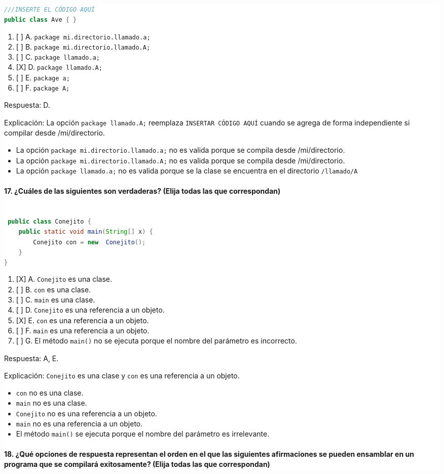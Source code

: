 ```java
///INSERTE EL CÓDIGO AQUÍ 
public class Ave { }
```

1. [ ] A. `package mi.directorio.llamado.a;`
1. [ ] B. `package mi.directorio.llamado.A;`
1. [ ] C. `package llamado.a;`
1. [X] D. `package llamado.A;`
1. [ ] E. `package a;`
1. [ ] F. `package A;`

Respuesta: D.

Explicación: La opción `package llamado.A;` reemplaza `INSERTAR CÓDIGO AQUÍ` cuando se agrega de forma independiente si compilar desde /mi/directorio.

- La opción `package mi.directorio.llamado.a;` no es valida porque se compila desde /mi/directorio.
- La opción `package mi.directorio.llamado.A;` no es valida porque se compila desde /mi/directorio.
- La opción `package llamado.a;` no es valida porque se la clase se encuentra en el directorio `/llamado/A`

#### 17. ¿Cuáles de las siguientes son verdaderas? (Elija todas las que correspondan)

```java

 public class Conejito {
    public static void main(String[] x) { 
        Conejito con = new  Conejito();
    } 
}
```

1. [X] A. `Conejito` es una clase.
1. [ ] B. `con` es una clase.
1. [ ] C. `main` es una clase.
1. [ ] D. `Conejito` es una referencia a un objeto.
1. [X] E. `con` es una referencia a un objeto.
1. [ ] F. `main` es una referencia a un objeto.
1. [ ] G. El método `main()` no se ejecuta porque el nombre del parámetro es incorrecto.

Respuesta: A, E.

Explicación: `Conejito` es una clase y `con` es una referencia a un objeto.

- `con` no es una clase.
- `main` no es una clase.
- `Conejito` no es una referencia a un objeto.
- `main` no es una referencia a un objeto.
- El método `main()` se ejecuta porque el nombre del parámetro es irrelevante.

#### 18. ¿Qué opciones de respuesta representan el orden en el que las siguientes afirmaciones se pueden ensamblar en un programa que se compilará exitosamente? (Elija todas las que correspondan)
